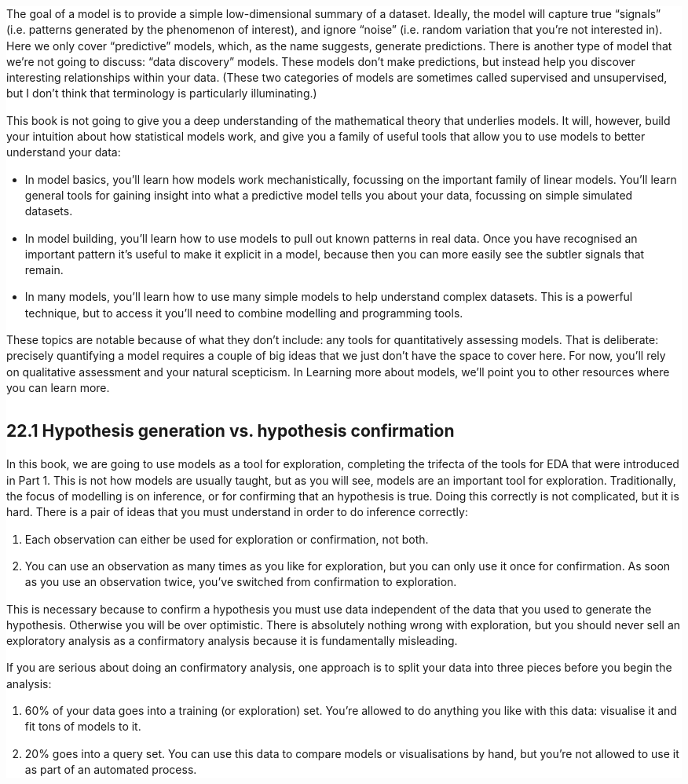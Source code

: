 The goal of a model is to provide a simple low-dimensional summary of a dataset. Ideally, the model will capture true “signals” (i.e. patterns generated by the phenomenon of interest), and ignore “noise” (i.e. random variation that you’re not interested in). Here we only cover “predictive” models, which, as the name suggests, generate predictions. There is another type of model that we’re not going to discuss: “data discovery” models. These models don’t make predictions, but instead help you discover interesting relationships within your data. (These two categories of models are sometimes called supervised and unsupervised, but I don’t think that terminology is particularly illuminating.)

This book is not going to give you a deep understanding of the mathematical theory that underlies models. It will, however, build your intuition about how statistical models work, and give you a family of useful tools that allow you to use models to better understand your data:

* In model basics, you’ll learn how models work mechanistically, focussing on the important family of linear models. You’ll learn general tools for gaining insight into what a predictive model tells you about your data, focussing on simple simulated datasets.

* In model building, you’ll learn how to use models to pull out known patterns in real data. Once you have recognised an important pattern it’s useful to make it explicit in a model, because then you can more easily see the subtler signals that remain.

* In many models, you’ll learn how to use many simple models to help understand complex datasets. This is a powerful technique, but to access it you’ll need to combine modelling and programming tools.

These topics are notable because of what they don’t include: any tools for quantitatively assessing models. That is deliberate: precisely quantifying a model requires a couple of big ideas that we just don’t have the space to cover here. For now, you’ll rely on qualitative assessment and your natural scepticism. In Learning more about models, we’ll point you to other resources where you can learn more.

## 22.1 Hypothesis generation vs. hypothesis confirmation
In this book, we are going to use models as a tool for exploration, completing the trifecta of the tools for EDA that were introduced in Part 1. This is not how models are usually taught, but as you will see, models are an important tool for exploration. Traditionally, the focus of modelling is on inference, or for confirming that an hypothesis is true. Doing this correctly is not complicated, but it is hard. There is a pair of ideas that you must understand in order to do inference correctly:

1. Each observation can either be used for exploration or confirmation, not both.

2. You can use an observation as many times as you like for exploration, but you can only use it once for confirmation. As soon as you use an observation twice, you’ve switched from confirmation to exploration.

This is necessary because to confirm a hypothesis you must use data independent of the data that you used to generate the hypothesis. Otherwise you will be over optimistic. There is absolutely nothing wrong with exploration, but you should never sell an exploratory analysis as a confirmatory analysis because it is fundamentally misleading.

If you are serious about doing an confirmatory analysis, one approach is to split your data into three pieces before you begin the analysis:

1. 60% of your data goes into a training (or exploration) set. You’re allowed to do anything you like with this data: visualise it and fit tons of models to it.

2. 20% goes into a query set. You can use this data to compare models or visualisations by hand, but you’re not allowed to use it as part of an automated process.
